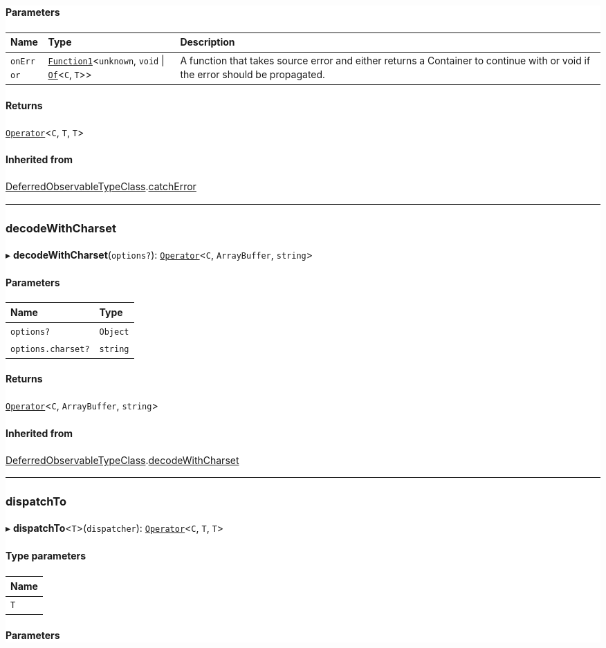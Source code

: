 #### Parameters

| Name | Type | Description |
| :------ | :------ | :------ |
| `onError` | [`Function1`](../modules/functions.md#function1)<`unknown`, `void` \| [`Of`](../modules/containers.Container.md#of)<`C`, `T`\>\> | A function that takes source error and either returns a Container to continue with or void if the error should be propagated. |

#### Returns

[`Operator`](../modules/containers.Container.md#operator)<`C`, `T`, `T`\>

#### Inherited from

[DeferredObservableTypeClass](containers.DeferredObservableTypeClass.md).[catchError](containers.DeferredObservableTypeClass.md#catcherror)

___

### decodeWithCharset

▸ **decodeWithCharset**(`options?`): [`Operator`](../modules/containers.Container.md#operator)<`C`, `ArrayBuffer`, `string`\>

#### Parameters

| Name | Type |
| :------ | :------ |
| `options?` | `Object` |
| `options.charset?` | `string` |

#### Returns

[`Operator`](../modules/containers.Container.md#operator)<`C`, `ArrayBuffer`, `string`\>

#### Inherited from

[DeferredObservableTypeClass](containers.DeferredObservableTypeClass.md).[decodeWithCharset](containers.DeferredObservableTypeClass.md#decodewithcharset)

___

### dispatchTo

▸ **dispatchTo**<`T`\>(`dispatcher`): [`Operator`](../modules/containers.Container.md#operator)<`C`, `T`, `T`\>

#### Type parameters

| Name |
| :------ |
| `T` |

#### Parameters
